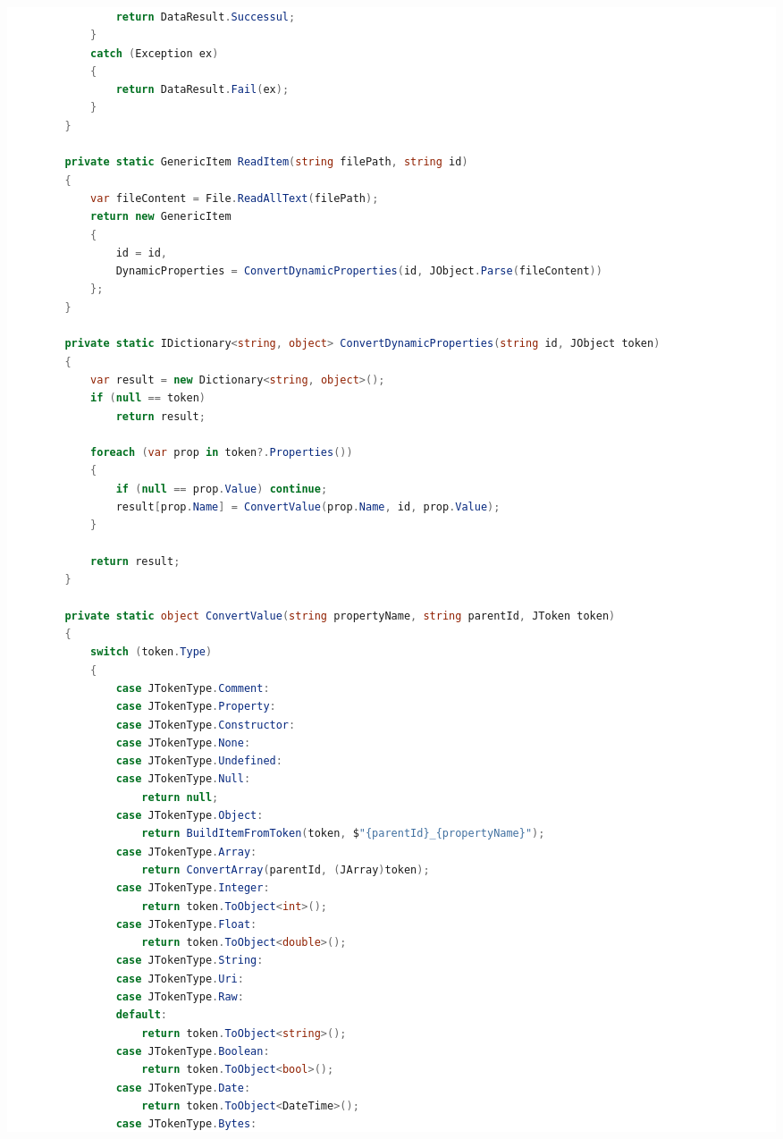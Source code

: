    ```csharp
                    return DataResult.Successul;
                }
                catch (Exception ex)
                {
                    return DataResult.Fail(ex);
                }
            }

            private static GenericItem ReadItem(string filePath, string id)
            {
                var fileContent = File.ReadAllText(filePath);
                return new GenericItem
                {
                    id = id,
                    DynamicProperties = ConvertDynamicProperties(id, JObject.Parse(fileContent))
                };
            }

            private static IDictionary<string, object> ConvertDynamicProperties(string id, JObject token)
            {
                var result = new Dictionary<string, object>();
                if (null == token)
                    return result;

                foreach (var prop in token?.Properties())
                {
                    if (null == prop.Value) continue;
                    result[prop.Name] = ConvertValue(prop.Name, id, prop.Value);
                }

                return result;
            }

            private static object ConvertValue(string propertyName, string parentId, JToken token)
            {
                switch (token.Type)
                {
                    case JTokenType.Comment:
                    case JTokenType.Property:
                    case JTokenType.Constructor:
                    case JTokenType.None:
                    case JTokenType.Undefined:
                    case JTokenType.Null:
                        return null;
                    case JTokenType.Object:
                        return BuildItemFromToken(token, $"{parentId}_{propertyName}");
                    case JTokenType.Array:
                        return ConvertArray(parentId, (JArray)token);
                    case JTokenType.Integer:
                        return token.ToObject<int>();
                    case JTokenType.Float:
                        return token.ToObject<double>();
                    case JTokenType.String:
                    case JTokenType.Uri:
                    case JTokenType.Raw:
                    default:
                        return token.ToObject<string>();
                    case JTokenType.Boolean:
                        return token.ToObject<bool>();
                    case JTokenType.Date:
                        return token.ToObject<DateTime>();
                    case JTokenType.Bytes:
   ```